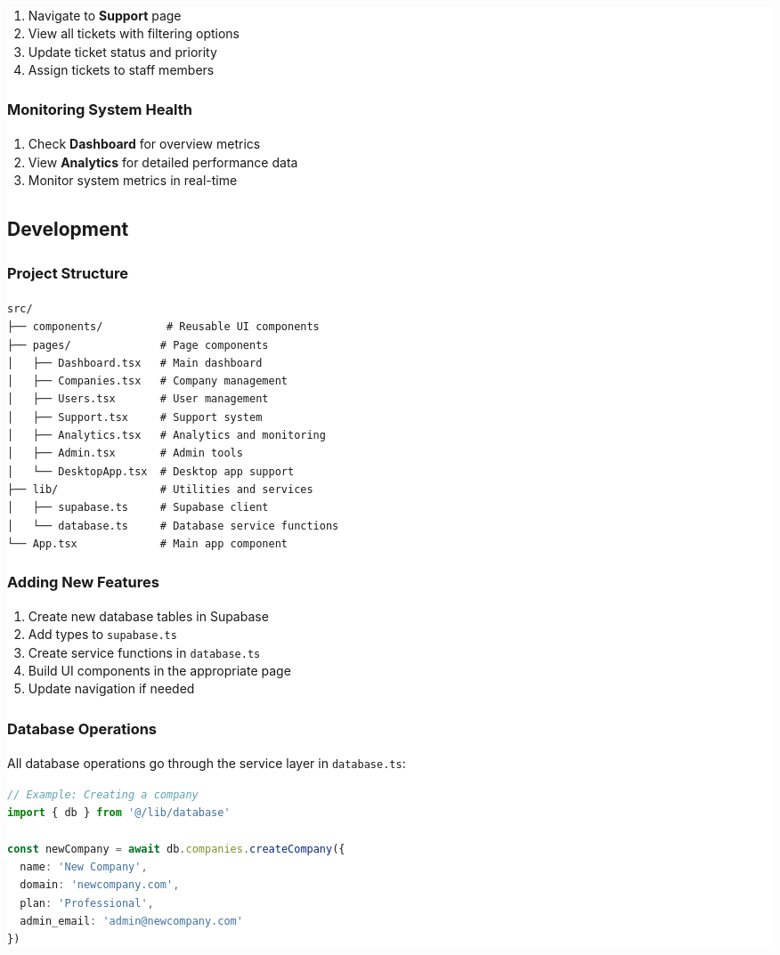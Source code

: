 1. Navigate to **Support** page
2. View all tickets with filtering options
3. Update ticket status and priority
4. Assign tickets to staff members

### Monitoring System Health

1. Check **Dashboard** for overview metrics
2. View **Analytics** for detailed performance data
3. Monitor system metrics in real-time

## Development

### Project Structure

```
src/
├── components/          # Reusable UI components
├── pages/              # Page components
│   ├── Dashboard.tsx   # Main dashboard
│   ├── Companies.tsx   # Company management
│   ├── Users.tsx       # User management
│   ├── Support.tsx     # Support system
│   ├── Analytics.tsx   # Analytics and monitoring
│   ├── Admin.tsx       # Admin tools
│   └── DesktopApp.tsx  # Desktop app support
├── lib/                # Utilities and services
│   ├── supabase.ts     # Supabase client
│   └── database.ts     # Database service functions
└── App.tsx             # Main app component
```

### Adding New Features

1. Create new database tables in Supabase
2. Add types to `supabase.ts`
3. Create service functions in `database.ts`
4. Build UI components in the appropriate page
5. Update navigation if needed

### Database Operations

All database operations go through the service layer in `database.ts`:

```typescript
// Example: Creating a company
import { db } from '@/lib/database'

const newCompany = await db.companies.createCompany({
  name: 'New Company',
  domain: 'newcompany.com',
  plan: 'Professional',
  admin_email: 'admin@newcompany.com'
})
```
